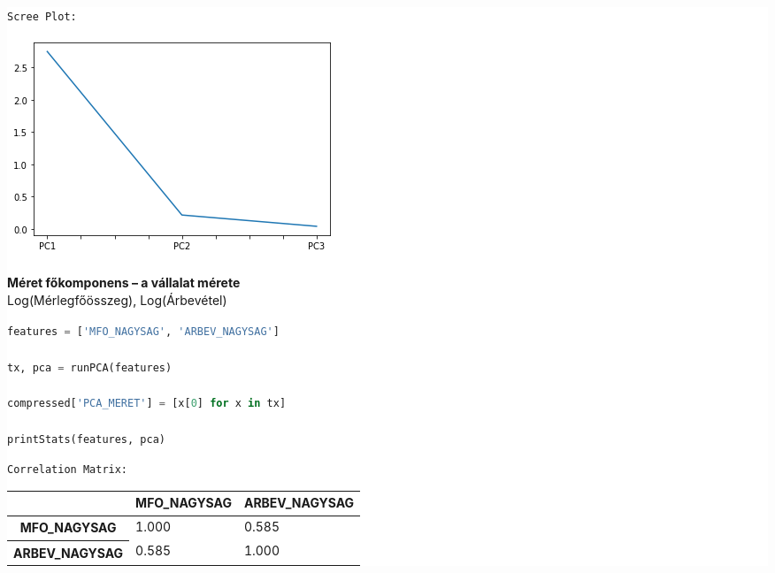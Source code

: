 
    
    Scree Plot:



![png](Figures/Compression_20_7.png)


**Méret főkomponens – a vállalat mérete**<br>
Log(Mérlegfőösszeg), Log(Árbevétel)


```python
features = ['MFO_NAGYSAG', 'ARBEV_NAGYSAG']

tx, pca = runPCA(features)

compressed['PCA_MERET'] = [x[0] for x in tx]

printStats(features, pca)
```

    Correlation Matrix:



<div>
<table class="dataframe">  <thead>
    <tr style="text-align: right;">
      <th></th>
      <th>MFO_NAGYSAG</th>
      <th>ARBEV_NAGYSAG</th>
    </tr>
  </thead>
  <tbody>
    <tr>
      <th>MFO_NAGYSAG</th>
      <td>1.000</td>
      <td>0.585</td>
    </tr>
    <tr>
      <th>ARBEV_NAGYSAG</th>
      <td>0.585</td>
      <td>1.000</td>
    </tr>
  </tbody>
</table>
</div>
